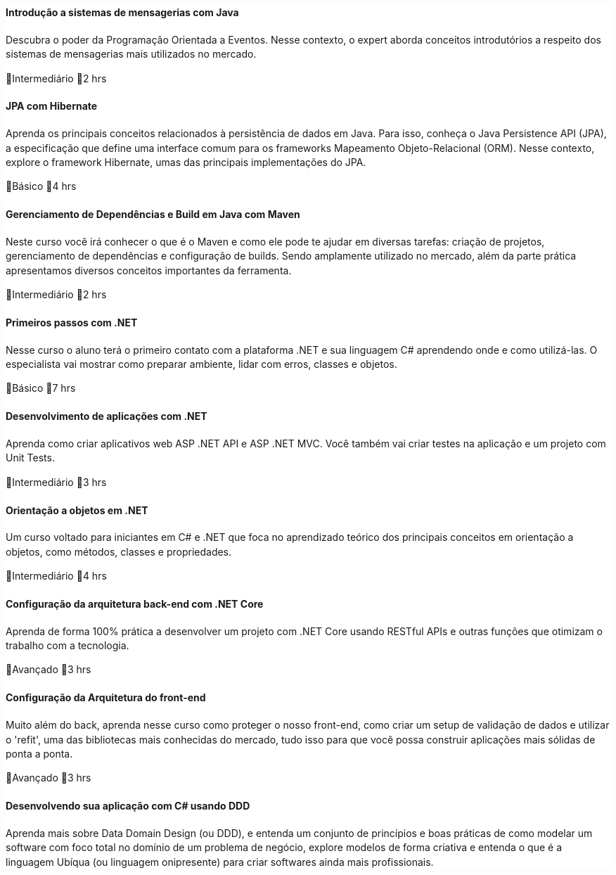 #### Introdução a sistemas de mensagerias com Java
Descubra o poder da Programação Orientada a Eventos. Nesse contexto, o expert aborda conceitos introdutórios a respeito dos sistemas de mensagerias mais utilizados no mercado.

Intermediário 2 hrs

#### JPA com Hibernate
Aprenda os principais conceitos relacionados à persistência de dados em Java. Para isso, conheça o Java Persistence API (JPA), a especificação que define uma interface comum para os frameworks Mapeamento Objeto-Relacional (ORM). Nesse contexto, explore o framework Hibernate, umas das principais implementações do JPA.

Básico 4 hrs

#### Gerenciamento de Dependências e Build em Java com Maven
Neste curso você irá conhecer o que é o Maven e como ele pode te ajudar em diversas tarefas: criação de projetos, gerenciamento de dependências e configuração de builds. Sendo amplamente utilizado no mercado, além da parte prática apresentamos diversos conceitos importantes da ferramenta.

Intermediário 2 hrs

#### Primeiros passos com .NET
Nesse curso o aluno terá o primeiro contato com a plataforma .NET e sua linguagem C# aprendendo onde e como utilizá-las. O especialista vai mostrar como preparar ambiente, lidar com erros, classes e objetos.

Básico 7 hrs

#### Desenvolvimento de aplicações com .NET
Aprenda como criar aplicativos web ASP .NET API e ASP .NET MVC. Você também vai criar testes na aplicação e um projeto com Unit Tests.

Intermediário 3 hrs

#### Orientação a objetos em .NET
Um curso voltado para iniciantes em C# e .NET que foca no aprendizado teórico dos principais conceitos em orientação a objetos, como métodos, classes e propriedades.

Intermediário 4 hrs

#### Configuração da arquitetura back-end com .NET Core
Aprenda de forma 100% prática a desenvolver um projeto com .NET Core usando RESTful APIs e outras funções que otimizam o trabalho com a tecnologia.

Avançado 3 hrs

#### Configuração da Arquitetura do front-end
Muito além do back, aprenda nesse curso como proteger o nosso front-end, como criar um setup de validação de dados e utilizar o 'refit', uma das bibliotecas mais conhecidas do mercado, tudo isso para que você possa construir aplicações mais sólidas de ponta a ponta.

Avançado 3 hrs

#### Desenvolvendo sua aplicação com C# usando DDD
Aprenda mais sobre Data Domain Design (ou DDD), e entenda um conjunto de princípios e boas práticas de como modelar um software com foco total no domínio de um problema de negócio, explore modelos de forma criativa e entenda o que é a linguagem Ubíqua (ou linguagem onipresente) para criar softwares ainda mais profissionais.
